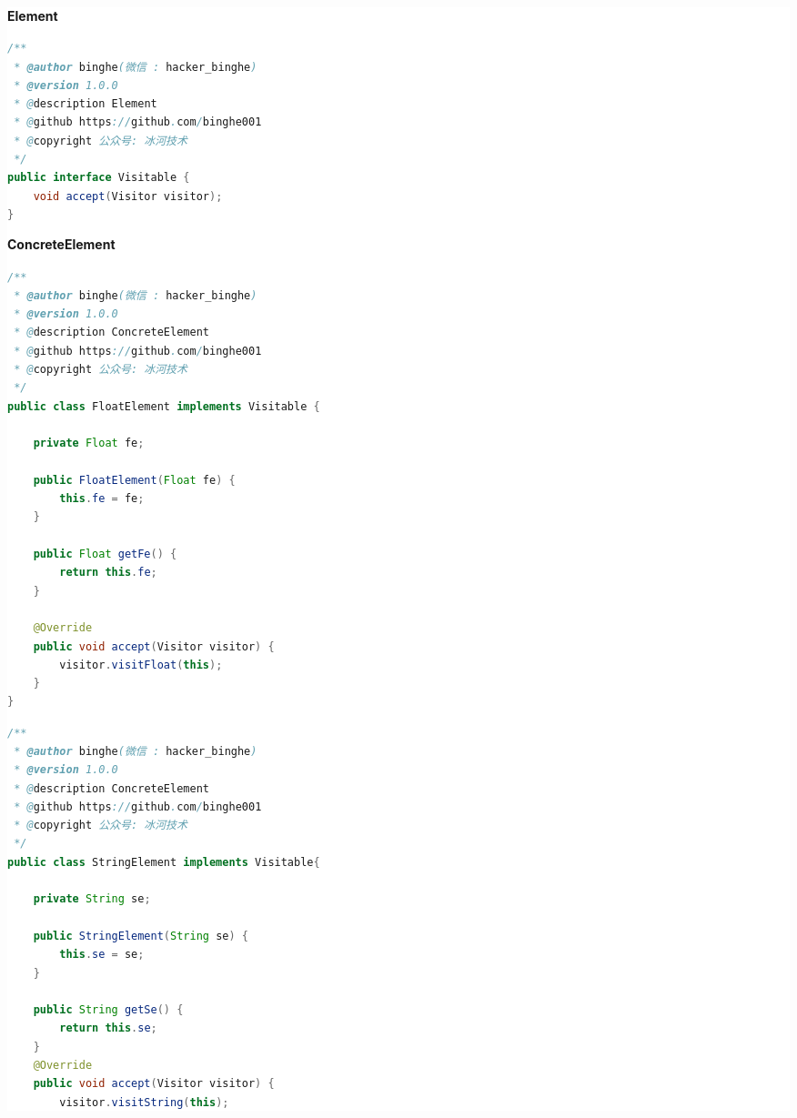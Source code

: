 
**Element**

```java
/**
 * @author binghe(微信 : hacker_binghe)
 * @version 1.0.0
 * @description Element
 * @github https://github.com/binghe001
 * @copyright 公众号: 冰河技术
 */
public interface Visitable {
    void accept(Visitor visitor);
}
```

**ConcreteElement**

```java
/**
 * @author binghe(微信 : hacker_binghe)
 * @version 1.0.0
 * @description ConcreteElement
 * @github https://github.com/binghe001
 * @copyright 公众号: 冰河技术
 */
public class FloatElement implements Visitable {

    private Float fe;

    public FloatElement(Float fe) {
        this.fe = fe;
    }

    public Float getFe() {
        return this.fe;
    }

    @Override
    public void accept(Visitor visitor) {
        visitor.visitFloat(this);
    }
}
```

```java
/**
 * @author binghe(微信 : hacker_binghe)
 * @version 1.0.0
 * @description ConcreteElement
 * @github https://github.com/binghe001
 * @copyright 公众号: 冰河技术
 */
public class StringElement implements Visitable{

    private String se;

    public StringElement(String se) {
        this.se = se;
    }

    public String getSe() {
        return this.se;
    }
    @Override
    public void accept(Visitor visitor) {
        visitor.visitString(this);
```